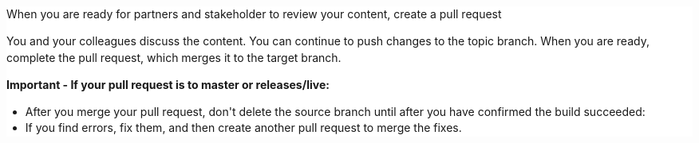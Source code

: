 When you are ready for partners and stakeholder to review your content, create a pull request


You and your colleagues discuss the content. You can continue to push changes to the topic branch. When you are ready, complete the pull request, which merges it to the target branch.


**Important - If your pull request is to master or releases/live:**

 * After you merge your pull request, don't delete the source branch until after you have confirmed the build succeeded:
 * If you find errors, fix them, and then create another pull request to merge the fixes.

